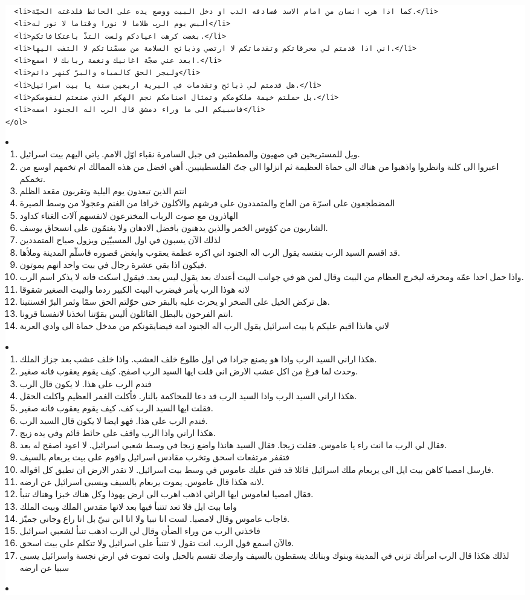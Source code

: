       <li>كما اذا هرب انسان من امام الاسد فصادفه الدب او دخل البيت ووضع يده على الحائط فلدغته الحيّة.</li>
      <li>أليس يوم الرب ظلاما لا نورا وقتاما لا نور له</li>
      <li>بغضت كرهت اعيادكم ولست التذّ باعتكافاتكم.</li>
      <li>اني اذا قدمتم لي محرقاتكم وتقدماتكم لا ارتضي وذبائح السلامة من مسمّناتكم لا التفت اليها.</li>
      <li>ابعد عني ضجّة اغانيك ونغمة ربابك لا اسمع.</li>
      <li>وليجر الحق كالمياه والبرّ كنهر دائم</li>
      <li>هل قدمتم لي ذبائح وتقدمات في البرية اربعين سنة يا بيت اسرائيل.</li>
      <li>بل حملتم خيمة ملكومكم وتمثال اصنامكم نجم الهكم الذي صنعتم لنفوسكم.</li>
      <li>فاسبيكم الى ما وراء دمشق قال الرب اله الجنود اسمه</li>
    </ol>
  </li>
  <li>
    <ol>
      <li>ويل للمستريحين في صهيون والمطمئنين في جبل السامرة نقباء اوّل الامم. ياتي اليهم بيت اسرائيل.</li>
      <li>اعبروا الى كلنة وانظروا واذهبوا من هناك الى حماة العظيمة ثم انزلوا الى جتّ الفلسطينيين. أهي افضل من هذه الممالك ام تخمهم اوسع من تخمكم.</li>
      <li>انتم الذين تبعدون يوم البلية وتقربون مقعد الظلم</li>
      <li>المضطجعون على اسرّة من العاج والمتمددون على فرشهم والآكلون خرافا من الغنم وعجولا من وسط الصيرة</li>
      <li>الهاذرون مع صوت الرباب المخترعون لانفسهم آلات الغناء كداود</li>
      <li>الشاربون من كؤوس الخمر والذين يدهنون بافضل الادهان ولا يغتمّون على انسحاق يوسف.</li>
      <li>لذلك الآن يسبون في اول المسبيّين ويزول صياح المتمددين</li>
      <li>قد اقسم السيد الرب بنفسه يقول الرب اله الجنود اني اكره عظمة يعقوب وابغض قصوره فاسلّم المدينة وملأها.</li>
      <li>فيكون اذا بقي عشرة رجال في بيت واحد انهم يموتون.</li>
      <li>واذا حمل احدا عمّه ومحرقه ليخرج العظام من البيت وقال لمن هو في جوانب البيت أعندك بعد يقول ليس بعد. فيقول اسكت فانه لا يذكر اسم الرب.</li>
      <li>لانه هوذا الرب يأمر فيضرب البيت الكبير ردما والبيت الصغير شقوقا</li>
      <li>هل تركض الخيل على الصخر او يحرث عليه بالبقر حتى حوّلتم الحق سمّا وثمر البرّ افسنتينا.</li>
      <li>انتم الفرحون بالبطل القائلون أليس بقوّتنا اتخذنا لانفسنا قرونا.</li>
      <li>لاني هانذا اقيم عليكم يا بيت اسرائيل يقول الرب اله الجنود امة فيضايقونكم من مدخل حماة الى وادي العربة</li>
    </ol>
  </li>
  <li>
    <ol>
      <li>هكذا اراني السيد الرب واذا هو يصنع جرادا في اول طلوع خلف العشب. واذا خلف عشب بعد جزاز الملك.</li>
      <li>وحدث لما فرغ من اكل عشب الارض اني قلت ايها السيد الرب اصفح. كيف يقوم يعقوب فانه صغير.</li>
      <li>فندم الرب على هذا. لا يكون قال الرب</li>
      <li>هكذا اراني السيد الرب واذا السيد الرب قد دعا للمحاكمة بالنار. فأكلت الغمر العظيم واكلت الحقل.</li>
      <li>فقلت ايها السيد الرب كف. كيف يقوم يعقوب فانه صغير.</li>
      <li>فندم الرب على هذا. فهو ايضا لا يكون قال السيد الرب.</li>
      <li>هكذا اراني واذا الرب واقف على حائط قائم وفي يده زيج.</li>
      <li>فقال لي الرب ما انت راء يا عاموس. فقلت زيجا. فقال السيد هانذا واضع زيجا في وسط شعبي اسرائيل. لا اعود اصفح له بعد.</li>
      <li>فتقفر مرتفعات اسحق وتخرب مقادس اسرائيل واقوم على بيت يربعام بالسيف</li>
      <li>فارسل امصيا كاهن بيت ايل الى يربعام ملك اسرائيل قائلا قد فتن عليك عاموس في وسط بيت اسرائيل. لا تقدر الارض ان تطيق كل اقواله.</li>
      <li>لانه هكذا قال عاموس. يموت يربعام بالسيف ويسبى اسرائيل عن ارضه.</li>
      <li>فقال امصيا لعاموس ايها الرائي اذهب اهرب الى ارض يهوذا وكل هناك خبزا وهناك تنبأ.</li>
      <li>واما بيت ايل فلا تعد تتنبأ فيها بعد لانها مقدس الملك وبيت الملك</li>
      <li>فاجاب عاموس وقال لامصيا. لست انا نبيا ولا انا ابن نبيّ بل انا راع وجاني جميّز.</li>
      <li>فاخذني الرب من وراء الضأن وقال لي الرب اذهب تنبأ لشعبي اسرائيل</li>
      <li>فالآن اسمع قول الرب. انت تقول لا تتنبأ على اسرائيل ولا تتكلم على بيت اسحق.</li>
      <li>لذلك هكذا قال الرب امرأتك تزني في المدينة وبنوك وبناتك يسقطون بالسيف وارضك تقسم بالحبل وانت تموت في ارض نجسة واسرائيل يسبى سبيا عن ارضه</li>
    </ol>
  </li>
  <li>
    <ol>